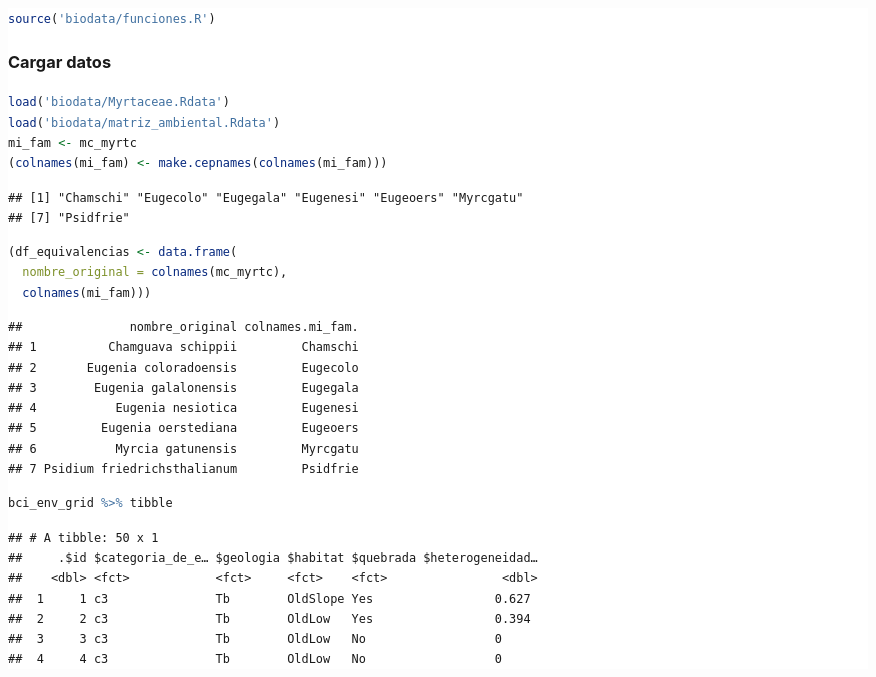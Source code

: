 ``` r
source('biodata/funciones.R')
```

### Cargar datos

``` r
load('biodata/Myrtaceae.Rdata')
load('biodata/matriz_ambiental.Rdata')
mi_fam <- mc_myrtc
(colnames(mi_fam) <- make.cepnames(colnames(mi_fam)))
```

    ## [1] "Chamschi" "Eugecolo" "Eugegala" "Eugenesi" "Eugeoers" "Myrcgatu"
    ## [7] "Psidfrie"

``` r
(df_equivalencias <- data.frame(
  nombre_original = colnames(mc_myrtc),
  colnames(mi_fam)))
```

    ##               nombre_original colnames.mi_fam.
    ## 1          Chamguava schippii         Chamschi
    ## 2       Eugenia coloradoensis         Eugecolo
    ## 3        Eugenia galalonensis         Eugegala
    ## 4           Eugenia nesiotica         Eugenesi
    ## 5         Eugenia oerstediana         Eugeoers
    ## 6           Myrcia gatunensis         Myrcgatu
    ## 7 Psidium friedrichsthalianum         Psidfrie

``` r
bci_env_grid %>% tibble
```

    ## # A tibble: 50 x 1
    ##     .$id $categoria_de_e… $geologia $habitat $quebrada $heterogeneidad…
    ##    <dbl> <fct>            <fct>     <fct>    <fct>                <dbl>
    ##  1     1 c3               Tb        OldSlope Yes                 0.627 
    ##  2     2 c3               Tb        OldLow   Yes                 0.394 
    ##  3     3 c3               Tb        OldLow   No                  0     
    ##  4     4 c3               Tb        OldLow   No                  0     
